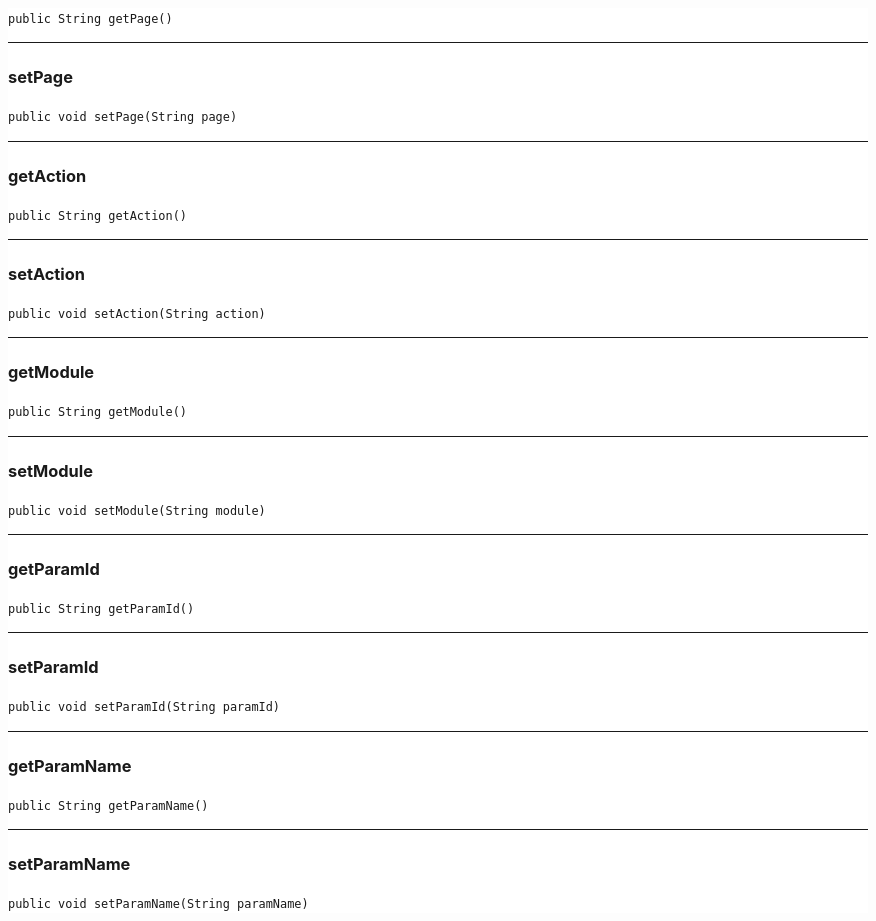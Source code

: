     public String getPage()

------------------------------------------------------------------------

### setPage

    public void setPage(String page)

------------------------------------------------------------------------

### getAction

    public String getAction()

------------------------------------------------------------------------

### setAction

    public void setAction(String action)

------------------------------------------------------------------------

### getModule

    public String getModule()

------------------------------------------------------------------------

### setModule

    public void setModule(String module)

------------------------------------------------------------------------

### getParamId

    public String getParamId()

------------------------------------------------------------------------

### setParamId

    public void setParamId(String paramId)

------------------------------------------------------------------------

### getParamName

    public String getParamName()

------------------------------------------------------------------------

### setParamName

    public void setParamName(String paramName)
